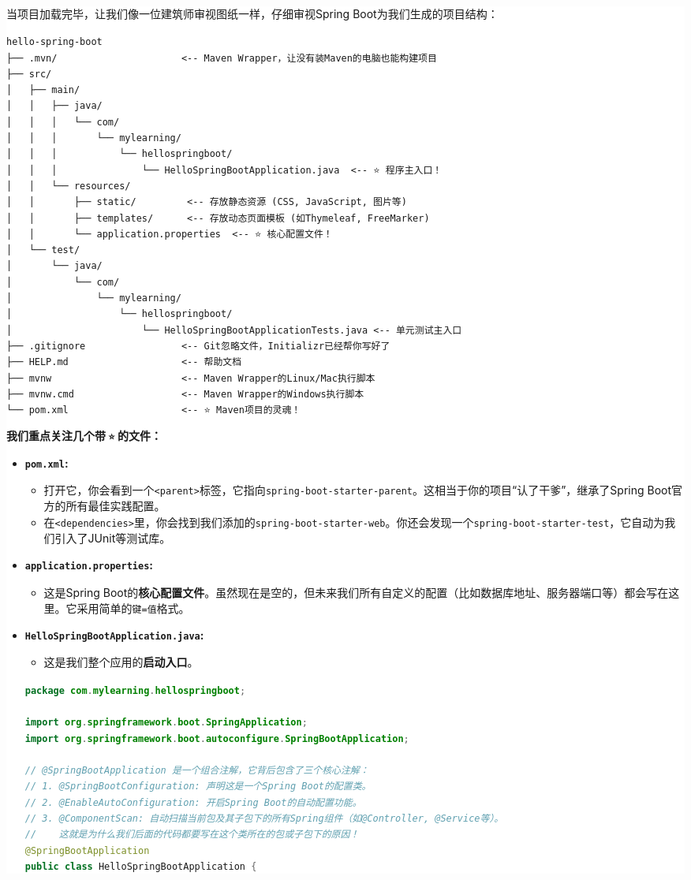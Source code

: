 当项目加载完毕，让我们像一位建筑师审视图纸一样，仔细审视Spring Boot为我们生成的项目结构：

```
hello-spring-boot
├── .mvn/                      <-- Maven Wrapper，让没有装Maven的电脑也能构建项目
├── src/
│   ├── main/
│   │   ├── java/
│   │   │   └── com/
│   │   │       └── mylearning/
│   │   │           └── hellospringboot/
│   │   │               └── HelloSpringBootApplication.java  <-- ⭐ 程序主入口！
│   │   └── resources/
│   │       ├── static/         <-- 存放静态资源 (CSS, JavaScript, 图片等)
│   │       ├── templates/      <-- 存放动态页面模板 (如Thymeleaf, FreeMarker)
│   │       └── application.properties  <-- ⭐ 核心配置文件！
│   └── test/
│       └── java/
│           └── com/
│               └── mylearning/
│                   └── hellospringboot/
│                       └── HelloSpringBootApplicationTests.java <-- 单元测试主入口
├── .gitignore                 <-- Git忽略文件，Initializr已经帮你写好了
├── HELP.md                    <-- 帮助文档
├── mvnw                       <-- Maven Wrapper的Linux/Mac执行脚本
├── mvnw.cmd                   <-- Maven Wrapper的Windows执行脚本
└── pom.xml                    <-- ⭐ Maven项目的灵魂！
```

**我们重点关注几个带 `⭐` 的文件：**

*   **`pom.xml`:**
    *   打开它，你会看到一个`<parent>`标签，它指向`spring-boot-starter-parent`。这相当于你的项目“认了干爹”，继承了Spring Boot官方的所有最佳实践配置。
    *   在`<dependencies>`里，你会找到我们添加的`spring-boot-starter-web`。你还会发现一个`spring-boot-starter-test`，它自动为我们引入了JUnit等测试库。

*   **`application.properties`:**
    *   这是Spring Boot的**核心配置文件**。虽然现在是空的，但未来我们所有自定义的配置（比如数据库地址、服务器端口等）都会写在这里。它采用简单的`键=值`格式。

*   **`HelloSpringBootApplication.java`:**
    *   这是我们整个应用的**启动入口**。

    ```java
    package com.mylearning.hellospringboot;
    
    import org.springframework.boot.SpringApplication;
    import org.springframework.boot.autoconfigure.SpringBootApplication;
    
    // @SpringBootApplication 是一个组合注解，它背后包含了三个核心注解：
    // 1. @SpringBootConfiguration: 声明这是一个Spring Boot的配置类。
    // 2. @EnableAutoConfiguration: 开启Spring Boot的自动配置功能。
    // 3. @ComponentScan: 自动扫描当前包及其子包下的所有Spring组件（如@Controller, @Service等）。
    //    这就是为什么我们后面的代码都要写在这个类所在的包或子包下的原因！
    @SpringBootApplication
    public class HelloSpringBootApplication {
    